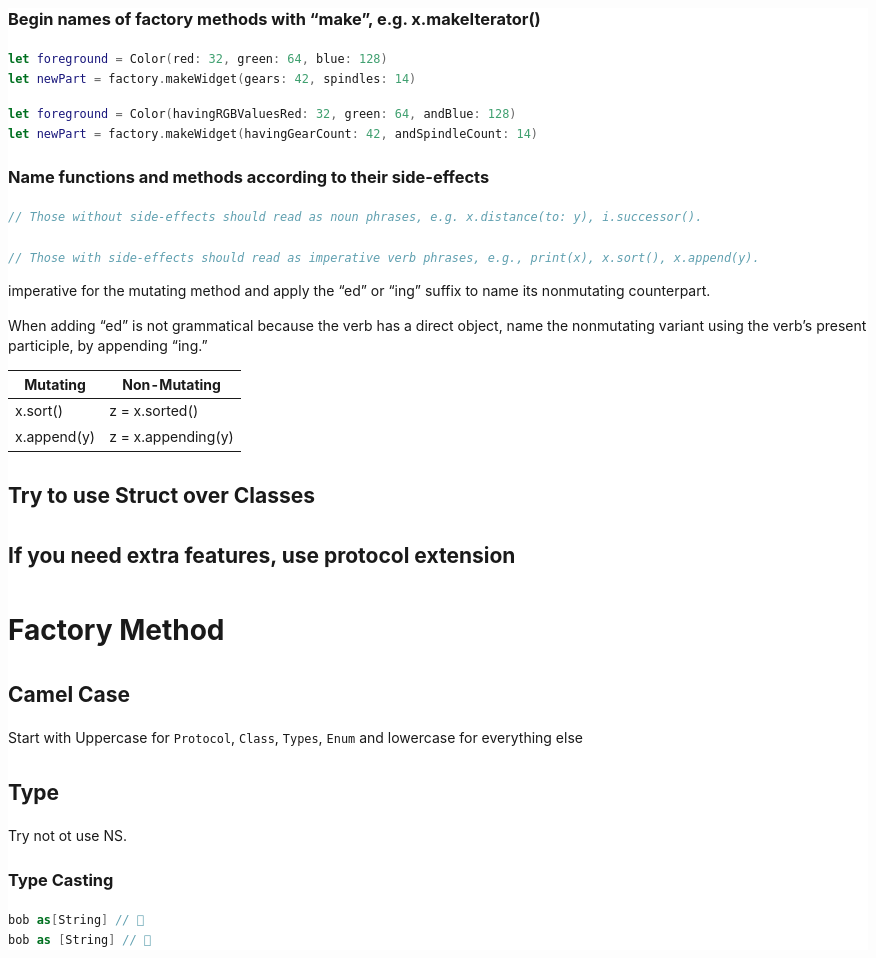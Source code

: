 ### Begin names of factory methods with “make”, e.g. x.makeIterator()

```swift
let foreground = Color(red: 32, green: 64, blue: 128)
let newPart = factory.makeWidget(gears: 42, spindles: 14)
```


```swift
let foreground = Color(havingRGBValuesRed: 32, green: 64, andBlue: 128)
let newPart = factory.makeWidget(havingGearCount: 42, andSpindleCount: 14)
```

### Name functions and methods according to their side-effects
```swift
// Those without side-effects should read as noun phrases, e.g. x.distance(to: y), i.successor().

// Those with side-effects should read as imperative verb phrases, e.g., print(x), x.sort(), x.append(y).
```
imperative for the mutating method and apply the “ed” or “ing” suffix to name its nonmutating counterpart.

When adding “ed” is not grammatical because the verb has a direct object, name the nonmutating variant using the verb’s present participle, by appending “ing.”



| Mutating | Non-Mutating |
| --- | --- |
| x.sort() | 	z = x.sorted() |
| x.append(y) |	z = x.appending(y) |


## Try to use Struct over Classes

## If you need extra features, use protocol extension


# Factory Method

## Camel Case
 Start with Uppercase for `Protocol`, `Class`, `Types`, `Enum` and lowercase for everything else

## Type
Try not ot use NS.
### Type Casting
```swift
bob as[String] // 🙅‍
bob as [String] // 🙆‍
```
